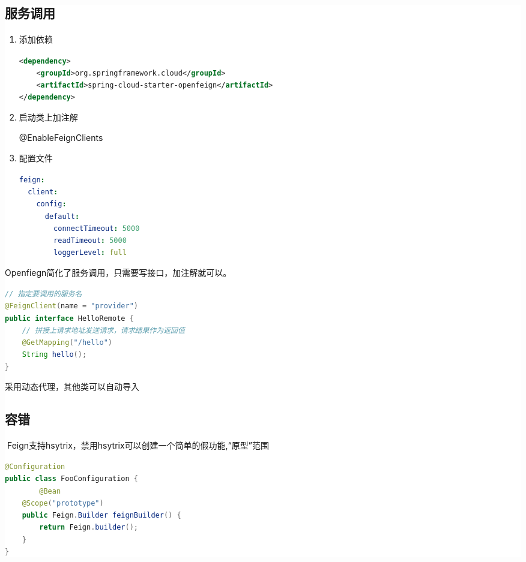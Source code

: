 
## 服务调用

1. 添加依赖

   ```xml
   <dependency>
       <groupId>org.springframework.cloud</groupId>
       <artifactId>spring-cloud-starter-openfeign</artifactId>
   </dependency>
   ```

2. 启动类上加注解

   @EnableFeignClients

3. 配置文件

   ```yml
   feign:
     client:
       config:
         default:
           connectTimeout: 5000
           readTimeout: 5000
           loggerLevel: full
   ```

Openfiegn简化了服务调用，只需要写接口，加注解就可以。

```java
// 指定要调用的服务名
@FeignClient(name = "provider")
public interface HelloRemote {
    // 拼接上请求地址发送请求，请求结果作为返回值
    @GetMapping("/hello")
    String hello();
}
```

采用动态代理，其他类可以自动导入

## 容错

​	Feign支持hsytrix，禁用hsytrix可以创建一个简单的假功能,“原型”范围

```java
@Configuration
public class FooConfiguration {
        @Bean
    @Scope("prototype")
    public Feign.Builder feignBuilder() {
        return Feign.builder();
    }
}
```
